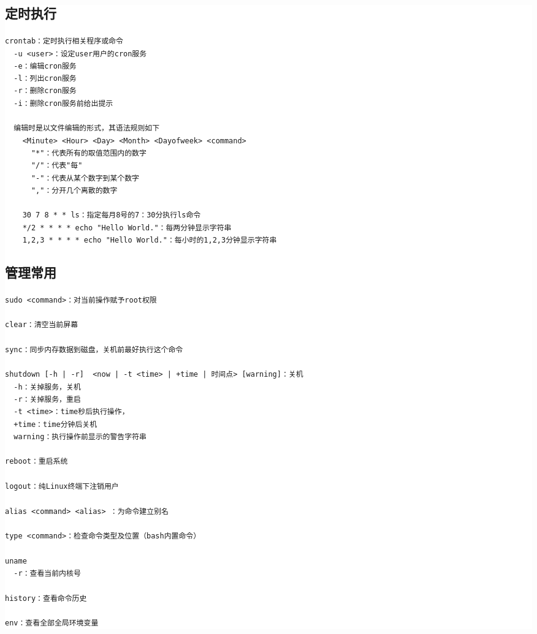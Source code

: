 





## 定时执行

```
crontab：定时执行相关程序或命令
  -u <user>：设定user用户的cron服务
  -e：编辑cron服务
  -l：列出cron服务
  -r：删除cron服务
  -i：删除cron服务前给出提示

  编辑时是以文件编辑的形式，其语法规则如下
    <Minute> <Hour> <Day> <Month> <Dayofweek> <command>
      "*"：代表所有的取值范围内的数字
      "/"：代表"每"
      "-"：代表从某个数字到某个数字
      ","：分开几个离散的数字

    30 7 8 * * ls：指定每月8号的7：30分执行ls命令
    */2 * * * * echo "Hello World."：每两分钟显示字符串
    1,2,3 * * * * echo "Hello World."：每小时的1,2,3分钟显示字符串
```













## 管理常用

```
sudo <command>：对当前操作赋予root权限

clear：清空当前屏幕

sync：同步内存数据到磁盘，关机前最好执行这个命令

shutdown [-h | -r]  <now | -t <time> | +time | 时间点> [warning]：关机
  -h：关掉服务，关机
  -r：关掉服务，重启
  -t <time>：time秒后执行操作，
  +time：time分钟后关机
  warning：执行操作前显示的警告字符串

reboot：重启系统

logout：纯Linux终端下注销用户

alias <command> <alias> ：为命令建立别名

type <command>：检查命令类型及位置（bash内置命令）

uname
  -r：查看当前内核号

history：查看命令历史

env：查看全部全局环境变量

```